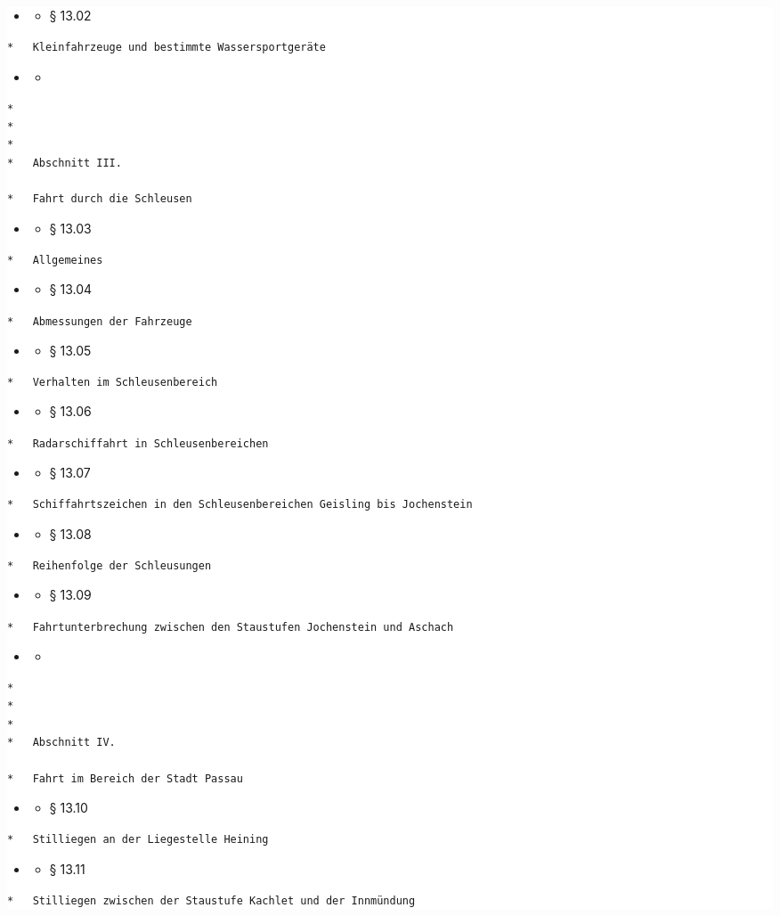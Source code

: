 
*    *   § 13.02

    *   Kleinfahrzeuge und bestimmte Wassersportgeräte


*    *
    *
    *
    *
    *   Abschnitt III.

    *   Fahrt durch die Schleusen


*    *   § 13.03

    *   Allgemeines


*    *   § 13.04

    *   Abmessungen der Fahrzeuge


*    *   § 13.05

    *   Verhalten im Schleusenbereich


*    *   § 13.06

    *   Radarschiffahrt in Schleusenbereichen


*    *   § 13.07

    *   Schiffahrtszeichen in den Schleusenbereichen Geisling bis Jochenstein


*    *   § 13.08

    *   Reihenfolge der Schleusungen


*    *   § 13.09

    *   Fahrtunterbrechung zwischen den Staustufen Jochenstein und Aschach


*    *
    *
    *
    *
    *   Abschnitt IV.

    *   Fahrt im Bereich der Stadt Passau


*    *   § 13.10

    *   Stilliegen an der Liegestelle Heining


*    *   § 13.11

    *   Stilliegen zwischen der Staustufe Kachlet und der Innmündung
